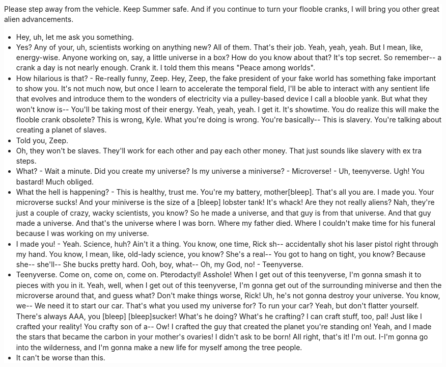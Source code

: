  Please step away from the vehicle.
 Keep Summer safe.
 And if you continue to turn your flooble cranks, I will bring you other great alien advancements.
 - Hey, uh, let me ask you something.
 - Yes? Any of your, uh, scientists working on anything new? All of them.
 That's their job.
 Yeah, yeah, yeah.
 But I mean, like, energy-wise.
 Anyone working on, say, a little universe in a box? How do you know about that? It's top secret.
 So remember-- a crank a day is not nearly enough.
 Crank it.
 I told them this means "Peace among worlds".
 - How hilarious is that? - Re-really funny, Zeep.
 Hey, Zeep, the fake president of your fake world has something fake important to show you.
 It's not much now, but once I learn to accelerate the temporal field, I'll be able to interact with any sentient life that evolves and introduce them to the wonders of electricity via a pulley-based device I call a blooble yank.
 But what they won't know is-- You'll be taking most of their energy.
 Yeah, yeah, yeah.
 I get it.
 It's showtime.
 You do realize this will make the flooble crank obsolete? This is wrong, Kyle.
 What you're doing is wrong.
 You're basically-- This is slavery.
 You're talking about creating a planet of slaves.
 - Told you, Zeep.
 - Oh, they won't be slaves.
 They'll work for each other and pay each other money.
 That just sounds like slavery with ex tra steps.
 - What? - Wait a minute.
 Did you create my universe? Is my universe a miniverse? - Microverse! - Uh, teenyverse.
 Ugh! You bastard! Much obliged.
 - What the hell is happening? - This is healthy, trust me.
 You're my battery, mother[bleep].
 That's all you are.
 I made you.
 Your microverse sucks! And your miniverse is the size of a [bleep] lobster tank! It's whack! Are they not really aliens? Nah, they're just a couple of crazy, wacky scientists, you know? So he made a universe, and that guy is from that universe.
 And that guy made a universe.
 And that's the universe where I was born.
 Where my father died.
 Where I couldn't make time for his funeral because I was working on my universe.
 - I made you! - Yeah.
 Science, huh? Ain't it a thing.
 You know, one time, Rick sh-- accidentally shot his laser pistol right through my hand.
 You know, I mean, like, old-lady science, you know? She's a real-- You got to hang on tight, you know? Because she-- she'll-- She bucks pretty hard.
 Ooh, boy, what-- Oh, my God, no! - Teenyverse.
 - Teenyverse.
 Come on, come on, come on.
 Pterodactyl! Asshole! When I get out of this teenyverse, I'm gonna smash it to pieces with you in it.
 Yeah, well, when I get out of this teenyverse, I'm gonna get out of the surrounding miniverse and then the microverse around that, and guess what? Don't make things worse, Rick! Uh, he's not gonna destroy your universe.
 You know, we-- We need it to start our car.
 That's what you used my universe for? To run your car? Yeah, but don't flatter yourself.
 There's always AAA, you [bleep] [bleep]sucker! What's he doing? What's he crafting? I can craft stuff, too, pal! Just like I crafted your reality! You crafty son of a-- Ow! I crafted the guy that created the planet you're standing on! Yeah, and I made the stars that became the carbon in your mother's ovaries! I didn't ask to be born! All right, that's it! I'm out.
 I-I'm gonna go into the wilderness, and I'm gonna make a new life for myself among the tree people.
 - It can't be worse than this.